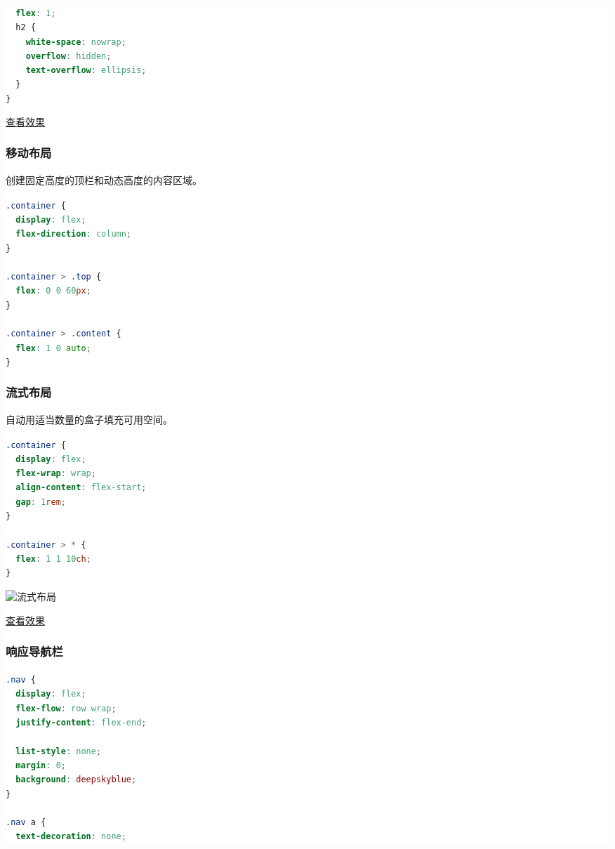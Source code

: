 ```scss
  flex: 1;
  h2 {
    white-space: nowrap;
    overflow: hidden;
    text-overflow: ellipsis;
  }
}
```

[查看效果](https://codepen.io/lio-zero/pen/OJWXYzG)

### 移动布局

创建固定高度的顶栏和动态高度的内容区域。

```css
.container {
  display: flex;
  flex-direction: column;
}

.container > .top {
  flex: 0 0 60px;
}

.container > .content {
  flex: 1 0 auto;
}
```

### 流式布局

自动用适当数量的盒子填充可用空间。

```css
.container {
  display: flex;
  flex-wrap: wrap;
  align-content: flex-start;
  gap: 1rem;
}

.container > * {
  flex: 1 1 10ch;
}
```

![流式布局](https://upload-images.jianshu.io/upload_images/18281896-4b2aadd6f1437555.jpg?imageMogr2/auto-orient/strip%7CimageView2/2/w/1240)

[查看效果](https://codepen.io/lio-zero/pen/NWdKNyJ)

### 响应导航栏

```css
.nav {
  display: flex;
  flex-flow: row wrap;
  justify-content: flex-end;

  list-style: none;
  margin: 0;
  background: deepskyblue;
}

.nav a {
  text-decoration: none;
```